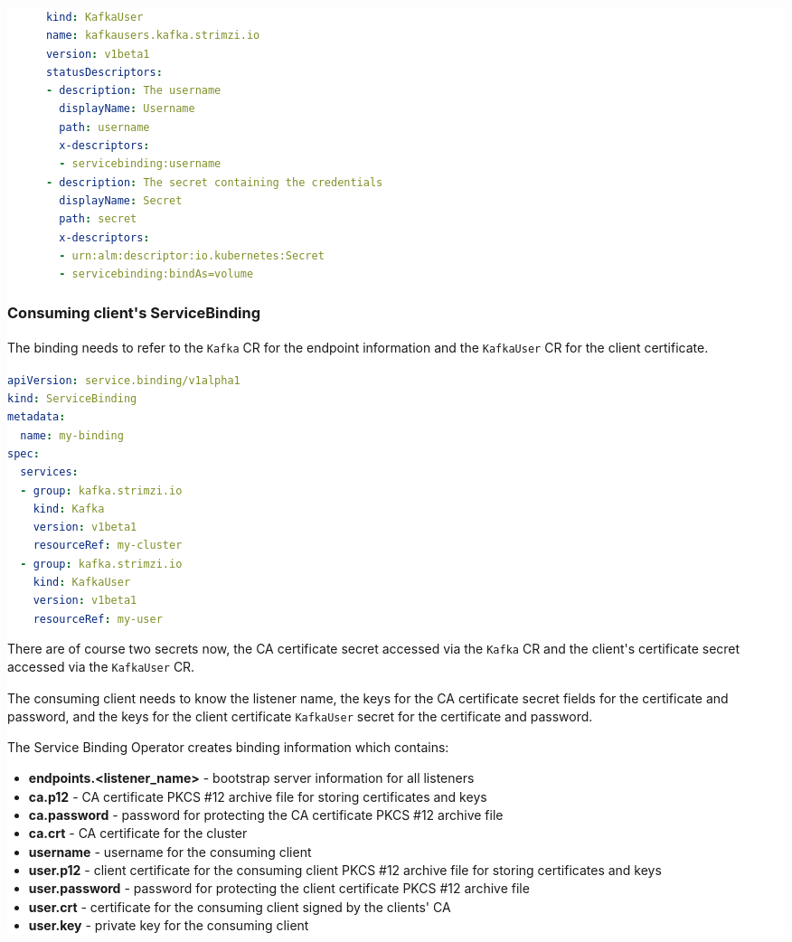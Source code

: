 ``` yaml
      kind: KafkaUser
      name: kafkausers.kafka.strimzi.io
      version: v1beta1
      statusDescriptors:
      - description: The username
        displayName: Username
        path: username
        x-descriptors:
        - servicebinding:username
      - description: The secret containing the credentials
        displayName: Secret
        path: secret
        x-descriptors:
        - urn:alm:descriptor:io.kubernetes:Secret
        - servicebinding:bindAs=volume
```

### Consuming client's ServiceBinding

The binding needs to refer to the `Kafka` CR for the endpoint information and the `KafkaUser` CR for the client certificate.

``` yaml
apiVersion: service.binding/v1alpha1
kind: ServiceBinding
metadata:
  name: my-binding
spec:
  services:
  - group: kafka.strimzi.io
    kind: Kafka
    version: v1beta1
    resourceRef: my-cluster
  - group: kafka.strimzi.io
    kind: KafkaUser
    version: v1beta1
    resourceRef: my-user
```

There are of course two secrets now, the CA certificate secret accessed via the `Kafka` CR and the client's certificate secret accessed via the `KafkaUser` CR.

The consuming client needs to know the listener name, the keys for the CA certificate secret fields for the certificate and password, and the keys for the client certificate `KafkaUser` secret for the certificate and password.

The Service Binding Operator creates binding information which contains:

* **endpoints.<listener_name>** - bootstrap server information for all listeners
* **ca.p12** - CA certificate PKCS #12 archive file for storing certificates and keys
* **ca.password** - password for protecting the CA certificate PKCS #12 archive file
* **ca.crt** - CA certificate for the cluster
* **username** - username for the consuming client
* **user.p12** - client certificate for the consuming client PKCS #12 archive file for storing certificates and keys
* **user.password** - password for protecting the client certificate PKCS #12 archive file
* **user.crt** - certificate for the consuming client signed by the clients' CA
* **user.key** - private key for the consuming client
